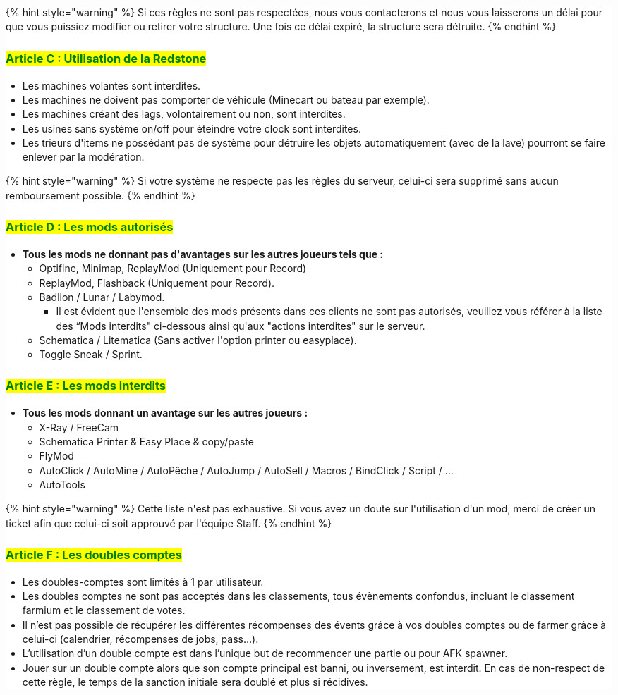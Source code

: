 {% hint style="warning" %}
Si ces règles ne sont pas respectées, nous vous contacterons et nous vous laisserons un délai pour que vous puissiez modifier ou retirer votre structure. Une fois ce délai expiré, la structure sera détruite.
{% endhint %}

### <mark style="color:green;">Article C : Utilisation de la Redstone</mark>

* Les machines volantes sont interdites.
* Les machines ne doivent pas comporter de véhicule (Minecart ou bateau par exemple).
* Les machines créant des lags, volontairement ou non, sont interdites.
* Les usines sans système on/off pour éteindre votre clock sont interdites.
* Les trieurs d'items ne possédant pas de système pour détruire les objets automatiquement (avec de la lave) pourront se faire enlever par la modération.

{% hint style="warning" %}
Si votre système ne respecte pas les règles du serveur, celui-ci sera supprimé sans aucun remboursement possible.
{% endhint %}

### <mark style="color:green;">Article D : Les mods autorisés</mark>

* **Tous les mods ne donnant pas d'avantages sur les autres joueurs tels que :**
  * Optifine, Minimap, ReplayMod (Uniquement pour Record)
  * ReplayMod, Flashback (Uniquement pour Record).
  * Badlion / Lunar / Labymod.
    * Il est évident que l'ensemble des mods présents dans ces clients ne sont pas autorisés, veuillez vous référer à la liste des “Mods interdits" ci-dessous ainsi qu'aux "actions interdites" sur le serveur.
  * Schematica / Litematica (Sans activer l'option printer ou easyplace).
  * Toggle Sneak / Sprint.

### <mark style="color:green;">Article E : Les mods interdits</mark>

* **Tous les mods donnant un avantage sur les autres joueurs :**
  * X-Ray / FreeCam
  * Schematica Printer & Easy Place & copy/paste
  * FlyMod
  * AutoClick / AutoMine / AutoPêche / AutoJump / AutoSell / Macros / BindClick / Script / …
  * AutoTools

{% hint style="warning" %}
Cette liste n'est pas exhaustive. Si vous avez un doute sur l'utilisation d'un mod, merci de créer un ticket afin que celui-ci soit approuvé par l'équipe Staff.
{% endhint %}

### <mark style="color:green;">Article F : Les doubles comptes</mark>

* Les doubles-comptes sont limités à 1 par utilisateur.
* Les doubles comptes ne sont pas acceptés dans les classements, tous évènements confondus, incluant le classement farmium et le classement de votes.
* Il n’est pas possible de récupérer les différentes récompenses des évents grâce à vos doubles comptes ou de farmer grâce à celui-ci (calendrier, récompenses de jobs, pass…).
* L’utilisation d’un double compte est dans l’unique but de recommencer une partie ou pour AFK spawner.
* Jouer sur un double compte alors que son compte principal est banni, ou inversement, est interdit. En cas de non-respect de cette règle, le temps de la sanction initiale sera doublé et plus si récidives.
